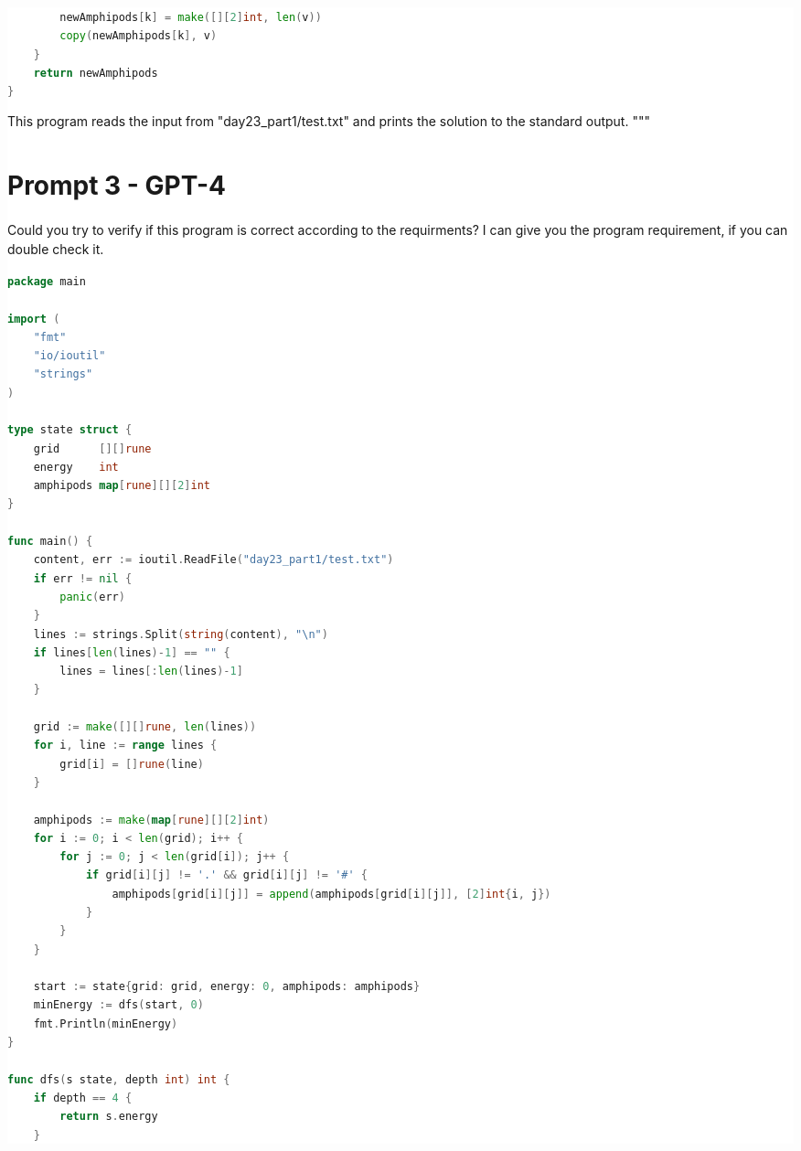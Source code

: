 ```go
		newAmphipods[k] = make([][2]int, len(v))
		copy(newAmphipods[k], v)
	}
	return newAmphipods
}
```

This program reads the input from "day23_part1/test.txt" and prints the solution to the standard output.
"""
# Prompt 3 - GPT-4
Could you try to verify if this program is correct according to the requirments? I can give you the program requirement, if you can double check it.
```go
package main

import (
	"fmt"
	"io/ioutil"
	"strings"
)

type state struct {
	grid      [][]rune
	energy    int
	amphipods map[rune][][2]int
}

func main() {
	content, err := ioutil.ReadFile("day23_part1/test.txt")
	if err != nil {
		panic(err)
	}
	lines := strings.Split(string(content), "\n")
	if lines[len(lines)-1] == "" {
		lines = lines[:len(lines)-1]
	}

	grid := make([][]rune, len(lines))
	for i, line := range lines {
		grid[i] = []rune(line)
	}

	amphipods := make(map[rune][][2]int)
	for i := 0; i < len(grid); i++ {
		for j := 0; j < len(grid[i]); j++ {
			if grid[i][j] != '.' && grid[i][j] != '#' {
				amphipods[grid[i][j]] = append(amphipods[grid[i][j]], [2]int{i, j})
			}
		}
	}

	start := state{grid: grid, energy: 0, amphipods: amphipods}
	minEnergy := dfs(start, 0)
	fmt.Println(minEnergy)
}

func dfs(s state, depth int) int {
	if depth == 4 {
		return s.energy
	}

```